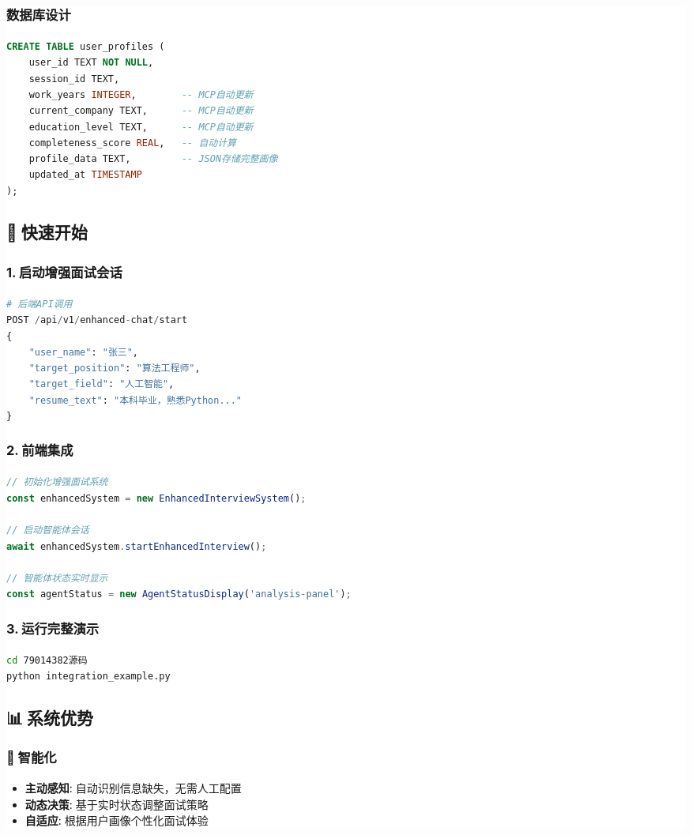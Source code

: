 ### 数据库设计
```sql
CREATE TABLE user_profiles (
    user_id TEXT NOT NULL,
    session_id TEXT,
    work_years INTEGER,        -- MCP自动更新
    current_company TEXT,      -- MCP自动更新
    education_level TEXT,      -- MCP自动更新
    completeness_score REAL,   -- 自动计算
    profile_data TEXT,         -- JSON存储完整画像
    updated_at TIMESTAMP
);
```

## 🚀 快速开始

### 1. 启动增强面试会话
```python
# 后端API调用
POST /api/v1/enhanced-chat/start
{
    "user_name": "张三",
    "target_position": "算法工程师",
    "target_field": "人工智能", 
    "resume_text": "本科毕业，熟悉Python..."
}
```

### 2. 前端集成
```javascript
// 初始化增强面试系统
const enhancedSystem = new EnhancedInterviewSystem();

// 启动智能体会话
await enhancedSystem.startEnhancedInterview();

// 智能体状态实时显示
const agentStatus = new AgentStatusDisplay('analysis-panel');
```

### 3. 运行完整演示
```bash
cd 79014382源码
python integration_example.py
```

## 📊 系统优势

### 🎯 智能化
- **主动感知**: 自动识别信息缺失，无需人工配置
- **动态决策**: 基于实时状态调整面试策略
- **自适应**: 根据用户画像个性化面试体验

